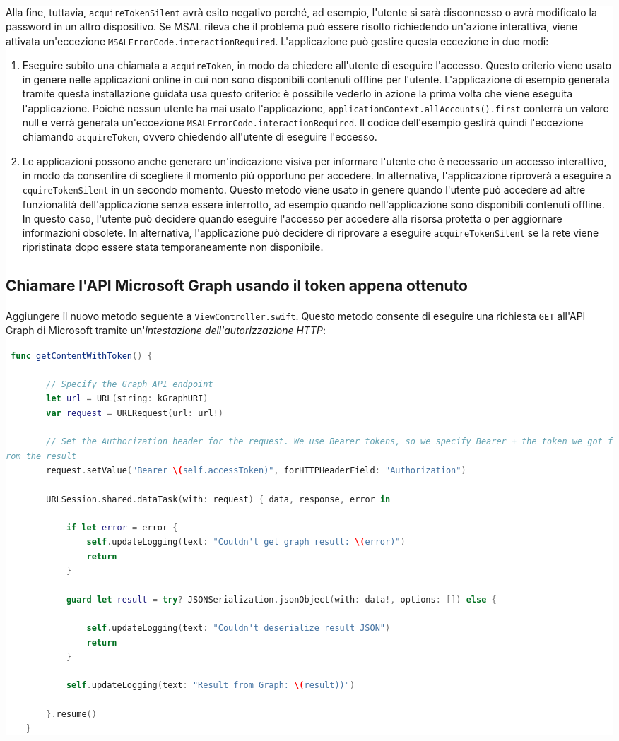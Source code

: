 Alla fine, tuttavia, `acquireTokenSilent` avrà esito negativo perché, ad esempio, l'utente si sarà disconnesso o avrà modificato la password in un altro dispositivo. Se MSAL rileva che il problema può essere risolto richiedendo un'azione interattiva, viene attivata un'eccezione `MSALErrorCode.interactionRequired`. L'applicazione può gestire questa eccezione in due modi:

1.  Eseguire subito una chiamata a `acquireToken`, in modo da chiedere all'utente di eseguire l'accesso. Questo criterio viene usato in genere nelle applicazioni online in cui non sono disponibili contenuti offline per l'utente. L'applicazione di esempio generata tramite questa installazione guidata usa questo criterio: è possibile vederlo in azione la prima volta che viene eseguita l'applicazione. Poiché nessun utente ha mai usato l'applicazione, `applicationContext.allAccounts().first` conterrà un valore null e verrà generata un'eccezione ` MSALErrorCode.interactionRequired `. Il codice dell'esempio gestirà quindi l'eccezione chiamando `acquireToken`, ovvero chiedendo all'utente di eseguire l'eccesso.

2.  Le applicazioni possono anche generare un'indicazione visiva per informare l'utente che è necessario un accesso interattivo, in modo da consentire di scegliere il momento più opportuno per accedere. In alternativa, l'applicazione riproverà a eseguire `acquireTokenSilent` in un secondo momento. Questo metodo viene usato in genere quando l'utente può accedere ad altre funzionalità dell'applicazione senza essere interrotto, ad esempio quando nell'applicazione sono disponibili contenuti offline. In questo caso, l'utente può decidere quando eseguire l'accesso per accedere alla risorsa protetta o per aggiornare informazioni obsolete. In alternativa, l'applicazione può decidere di riprovare a eseguire `acquireTokenSilent` se la rete viene ripristinata dopo essere stata temporaneamente non disponibile.



## <a name="call-the-microsoft-graph-api-using-the-token-you-just-obtained"></a>Chiamare l'API Microsoft Graph usando il token appena ottenuto

Aggiungere il nuovo metodo seguente a `ViewController.swift`. Questo metodo consente di eseguire una richiesta `GET` all'API Graph di Microsoft tramite un'*intestazione dell'autorizzazione HTTP*:

```swift
 func getContentWithToken() {

        // Specify the Graph API endpoint
        let url = URL(string: kGraphURI)
        var request = URLRequest(url: url!)
    
        // Set the Authorization header for the request. We use Bearer tokens, so we specify Bearer + the token we got from the result
        request.setValue("Bearer \(self.accessToken)", forHTTPHeaderField: "Authorization")

        URLSession.shared.dataTask(with: request) { data, response, error in

            if let error = error {
                self.updateLogging(text: "Couldn't get graph result: \(error)")
                return
            }

            guard let result = try? JSONSerialization.jsonObject(with: data!, options: []) else {

                self.updateLogging(text: "Couldn't deserialize result JSON")
                return
            }

            self.updateLogging(text: "Result from Graph: \(result))")

        }.resume()
    }
```
